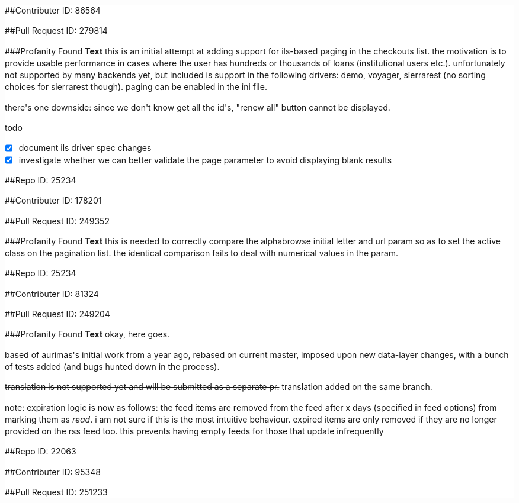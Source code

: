 ##Contributer ID: 86564

##Pull Request ID: 279814

###Profanity Found
**Text**
this is an initial attempt at adding support for ils-based paging in the checkouts list. the motivation is to provide usable performance in cases where the user has hundreds or thousands of loans (institutional users etc.). unfortunately not supported by many backends yet, but included is support in the following drivers: demo, voyager, sierrarest (no sorting choices for sierrarest though). paging can be enabled in the ini file.

there's one downside: since we don't know get all the id's, "renew all" button cannot be displayed.

todo
- [x] document ils driver spec changes
- [x] investigate whether we can better validate the page parameter to avoid displaying blank results

##Repo ID: 25234

##Contributer ID: 178201

##Pull Request ID: 249352

###Profanity Found
**Text**
this is needed to correctly compare the alphabrowse initial letter and url param so as to set the active class on the pagination list. the identical comparison fails to deal with numerical values in the param. 

##Repo ID: 25234

##Contributer ID: 81324

##Pull Request ID: 249204

###Profanity Found
**Text**
okay, here goes.

based of aurimas's initial work from a year ago, rebased on current master, imposed upon new data-layer changes, with a bunch of tests added (and bugs hunted down in the process).

~~translation is not supported yet and will be submitted as a separate pr.~~
translation added on the same branch.

~~note:
expiration logic is now as follows: the feed items are removed from the feed after x days (specified in feed options) from marking them as _read_. i am not sure if this is the most intuitive behaviour.~~
expired items are only removed if they are no longer provided on the rss feed too. this prevents having empty feeds for those that update infrequently


##Repo ID: 22063

##Contributer ID: 95348

##Pull Request ID: 251233


[//]: # (dependabot-automerge-start)
[//]: # (dependabot-automerge-end)
[//]: # (dependabot-automerge-start)
[//]: # (dependabot-automerge-end)
[1]: https://www.python.org/dev/peps/pep-0008
[2]: https://docs.plone.org/develop/styleguide/python.html
